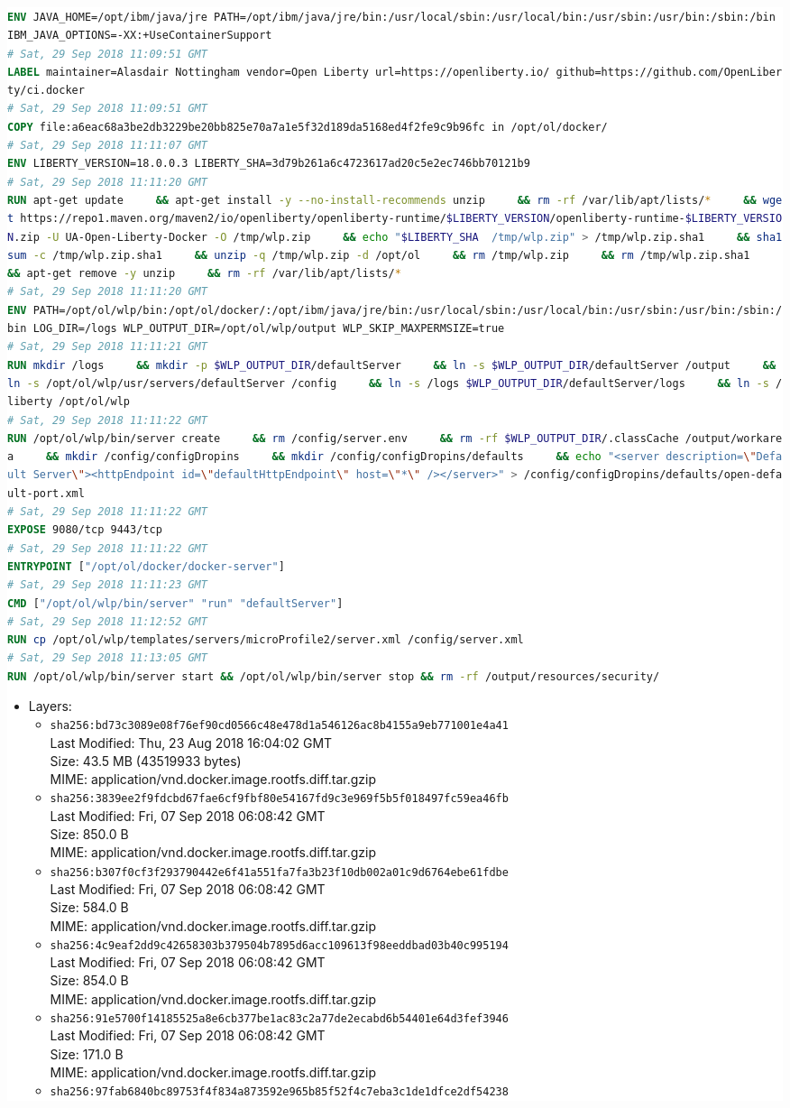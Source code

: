 ```dockerfile
ENV JAVA_HOME=/opt/ibm/java/jre PATH=/opt/ibm/java/jre/bin:/usr/local/sbin:/usr/local/bin:/usr/sbin:/usr/bin:/sbin:/bin IBM_JAVA_OPTIONS=-XX:+UseContainerSupport
# Sat, 29 Sep 2018 11:09:51 GMT
LABEL maintainer=Alasdair Nottingham vendor=Open Liberty url=https://openliberty.io/ github=https://github.com/OpenLiberty/ci.docker
# Sat, 29 Sep 2018 11:09:51 GMT
COPY file:a6eac68a3be2db3229be20bb825e70a7a1e5f32d189da5168ed4f2fe9c9b96fc in /opt/ol/docker/ 
# Sat, 29 Sep 2018 11:11:07 GMT
ENV LIBERTY_VERSION=18.0.0.3 LIBERTY_SHA=3d79b261a6c4723617ad20c5e2ec746bb70121b9
# Sat, 29 Sep 2018 11:11:20 GMT
RUN apt-get update     && apt-get install -y --no-install-recommends unzip     && rm -rf /var/lib/apt/lists/*     && wget https://repo1.maven.org/maven2/io/openliberty/openliberty-runtime/$LIBERTY_VERSION/openliberty-runtime-$LIBERTY_VERSION.zip -U UA-Open-Liberty-Docker -O /tmp/wlp.zip     && echo "$LIBERTY_SHA  /tmp/wlp.zip" > /tmp/wlp.zip.sha1     && sha1sum -c /tmp/wlp.zip.sha1     && unzip -q /tmp/wlp.zip -d /opt/ol     && rm /tmp/wlp.zip     && rm /tmp/wlp.zip.sha1     && apt-get remove -y unzip     && rm -rf /var/lib/apt/lists/*
# Sat, 29 Sep 2018 11:11:20 GMT
ENV PATH=/opt/ol/wlp/bin:/opt/ol/docker/:/opt/ibm/java/jre/bin:/usr/local/sbin:/usr/local/bin:/usr/sbin:/usr/bin:/sbin:/bin LOG_DIR=/logs WLP_OUTPUT_DIR=/opt/ol/wlp/output WLP_SKIP_MAXPERMSIZE=true
# Sat, 29 Sep 2018 11:11:21 GMT
RUN mkdir /logs     && mkdir -p $WLP_OUTPUT_DIR/defaultServer     && ln -s $WLP_OUTPUT_DIR/defaultServer /output     && ln -s /opt/ol/wlp/usr/servers/defaultServer /config     && ln -s /logs $WLP_OUTPUT_DIR/defaultServer/logs     && ln -s /liberty /opt/ol/wlp
# Sat, 29 Sep 2018 11:11:22 GMT
RUN /opt/ol/wlp/bin/server create     && rm /config/server.env     && rm -rf $WLP_OUTPUT_DIR/.classCache /output/workarea     && mkdir /config/configDropins     && mkdir /config/configDropins/defaults     && echo "<server description=\"Default Server\"><httpEndpoint id=\"defaultHttpEndpoint\" host=\"*\" /></server>" > /config/configDropins/defaults/open-default-port.xml
# Sat, 29 Sep 2018 11:11:22 GMT
EXPOSE 9080/tcp 9443/tcp
# Sat, 29 Sep 2018 11:11:22 GMT
ENTRYPOINT ["/opt/ol/docker/docker-server"]
# Sat, 29 Sep 2018 11:11:23 GMT
CMD ["/opt/ol/wlp/bin/server" "run" "defaultServer"]
# Sat, 29 Sep 2018 11:12:52 GMT
RUN cp /opt/ol/wlp/templates/servers/microProfile2/server.xml /config/server.xml
# Sat, 29 Sep 2018 11:13:05 GMT
RUN /opt/ol/wlp/bin/server start && /opt/ol/wlp/bin/server stop && rm -rf /output/resources/security/
```

-	Layers:
	-	`sha256:bd73c3089e08f76ef90cd0566c48e478d1a546126ac8b4155a9eb771001e4a41`  
		Last Modified: Thu, 23 Aug 2018 16:04:02 GMT  
		Size: 43.5 MB (43519933 bytes)  
		MIME: application/vnd.docker.image.rootfs.diff.tar.gzip
	-	`sha256:3839ee2f9fdcbd67fae6cf9fbf80e54167fd9c3e969f5b5f018497fc59ea46fb`  
		Last Modified: Fri, 07 Sep 2018 06:08:42 GMT  
		Size: 850.0 B  
		MIME: application/vnd.docker.image.rootfs.diff.tar.gzip
	-	`sha256:b307f0cf3f293790442e6f41a551fa7fa3b23f10db002a01c9d6764ebe61fdbe`  
		Last Modified: Fri, 07 Sep 2018 06:08:42 GMT  
		Size: 584.0 B  
		MIME: application/vnd.docker.image.rootfs.diff.tar.gzip
	-	`sha256:4c9eaf2dd9c42658303b379504b7895d6acc109613f98eeddbad03b40c995194`  
		Last Modified: Fri, 07 Sep 2018 06:08:42 GMT  
		Size: 854.0 B  
		MIME: application/vnd.docker.image.rootfs.diff.tar.gzip
	-	`sha256:91e5700f14185525a8e6cb377be1ac83c2a77de2ecabd6b54401e64d3fef3946`  
		Last Modified: Fri, 07 Sep 2018 06:08:42 GMT  
		Size: 171.0 B  
		MIME: application/vnd.docker.image.rootfs.diff.tar.gzip
	-	`sha256:97fab6840bc89753f4f834a873592e965b85f52f4c7eba3c1de1dfce2df54238`  